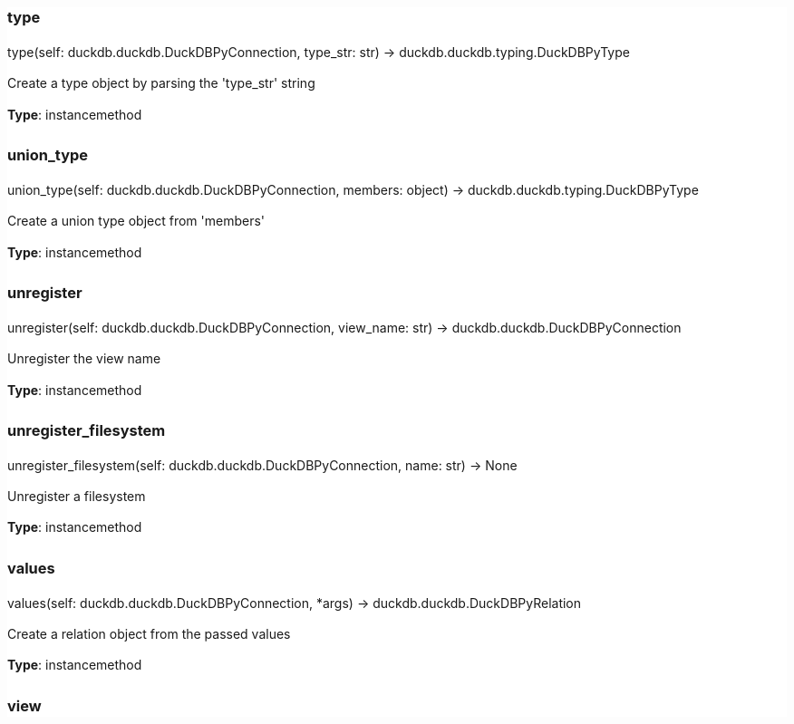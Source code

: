 



### type

type(self: duckdb.duckdb.DuckDBPyConnection, type_str: str) -> duckdb.duckdb.typing.DuckDBPyType

Create a type object by parsing the 'type_str' string

**Type**: instancemethod





### union_type

union_type(self: duckdb.duckdb.DuckDBPyConnection, members: object) -> duckdb.duckdb.typing.DuckDBPyType

Create a union type object from 'members'

**Type**: instancemethod





### unregister

unregister(self: duckdb.duckdb.DuckDBPyConnection, view_name: str) -> duckdb.duckdb.DuckDBPyConnection

Unregister the view name

**Type**: instancemethod





### unregister_filesystem

unregister_filesystem(self: duckdb.duckdb.DuckDBPyConnection, name: str) -> None

Unregister a filesystem

**Type**: instancemethod





### values

values(self: duckdb.duckdb.DuckDBPyConnection, *args) -> duckdb.duckdb.DuckDBPyRelation

Create a relation object from the passed values

**Type**: instancemethod





### view
